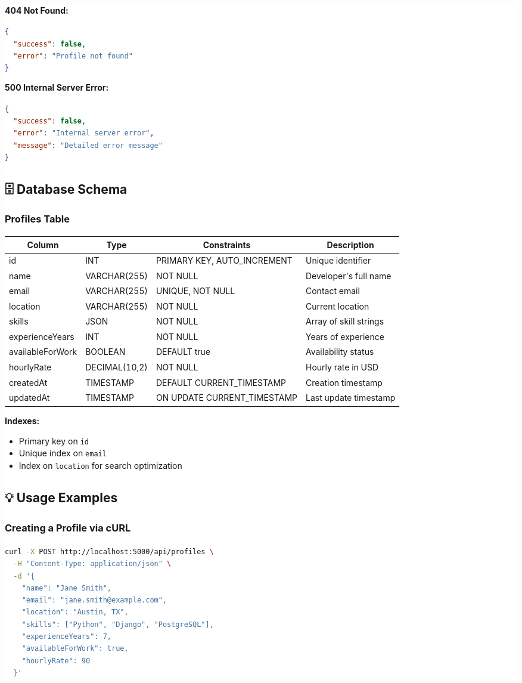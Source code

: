 **404 Not Found:**
```json
{
  "success": false,
  "error": "Profile not found"
}
```

**500 Internal Server Error:**
```json
{
  "success": false,
  "error": "Internal server error",
  "message": "Detailed error message"
}
```

## 🗄 Database Schema

### Profiles Table

| Column | Type | Constraints | Description |
|--------|------|-------------|-------------|
| id | INT | PRIMARY KEY, AUTO_INCREMENT | Unique identifier |
| name | VARCHAR(255) | NOT NULL | Developer's full name |
| email | VARCHAR(255) | UNIQUE, NOT NULL | Contact email |
| location | VARCHAR(255) | NOT NULL | Current location |
| skills | JSON | NOT NULL | Array of skill strings |
| experienceYears | INT | NOT NULL | Years of experience |
| availableForWork | BOOLEAN | DEFAULT true | Availability status |
| hourlyRate | DECIMAL(10,2) | NOT NULL | Hourly rate in USD |
| createdAt | TIMESTAMP | DEFAULT CURRENT_TIMESTAMP | Creation timestamp |
| updatedAt | TIMESTAMP | ON UPDATE CURRENT_TIMESTAMP | Last update timestamp |

**Indexes:**
- Primary key on `id`
- Unique index on `email`
- Index on `location` for search optimization

## 💡 Usage Examples

### Creating a Profile via cURL

```bash
curl -X POST http://localhost:5000/api/profiles \
  -H "Content-Type: application/json" \
  -d '{
    "name": "Jane Smith",
    "email": "jane.smith@example.com",
    "location": "Austin, TX",
    "skills": ["Python", "Django", "PostgreSQL"],
    "experienceYears": 7,
    "availableForWork": true,
    "hourlyRate": 90
  }'
```
